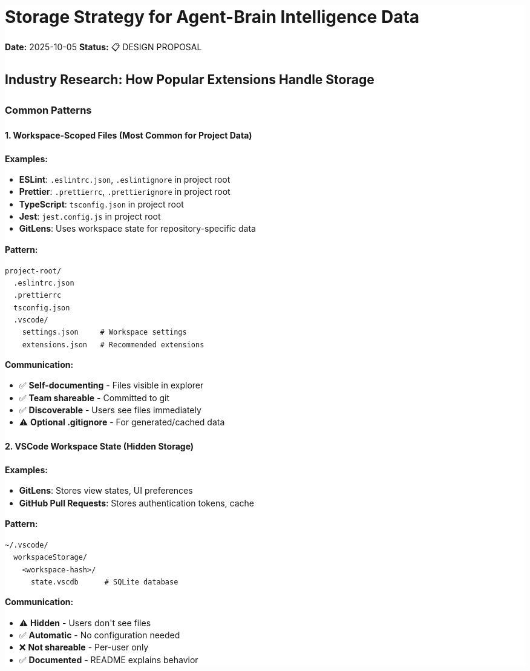 # Storage Strategy for Agent-Brain Intelligence Data

**Date:** 2025-10-05
**Status:** 📋 DESIGN PROPOSAL

## Industry Research: How Popular Extensions Handle Storage

### Common Patterns

#### 1. **Workspace-Scoped Files (Most Common for Project Data)**

**Examples:**
- **ESLint**: `.eslintrc.json`, `.eslintignore` in project root
- **Prettier**: `.prettierrc`, `.prettierignore` in project root
- **TypeScript**: `tsconfig.json` in project root
- **Jest**: `jest.config.js` in project root
- **GitLens**: Uses workspace state for repository-specific data

**Pattern:**
```
project-root/
  .eslintrc.json
  .prettierrc
  tsconfig.json
  .vscode/
    settings.json     # Workspace settings
    extensions.json   # Recommended extensions
```

**Communication:**
- ✅ **Self-documenting** - Files visible in explorer
- ✅ **Team shareable** - Committed to git
- ✅ **Discoverable** - Users see files immediately
- ⚠️ **Optional .gitignore** - For generated/cached data

#### 2. **VSCode Workspace State (Hidden Storage)**

**Examples:**
- **GitLens**: Stores view states, UI preferences
- **GitHub Pull Requests**: Stores authentication tokens, cache

**Pattern:**
```
~/.vscode/
  workspaceStorage/
    <workspace-hash>/
      state.vscdb      # SQLite database
```

**Communication:**
- ⚠️ **Hidden** - Users don't see files
- ✅ **Automatic** - No configuration needed
- ❌ **Not shareable** - Per-user only
- ✅ **Documented** - README explains behavior
